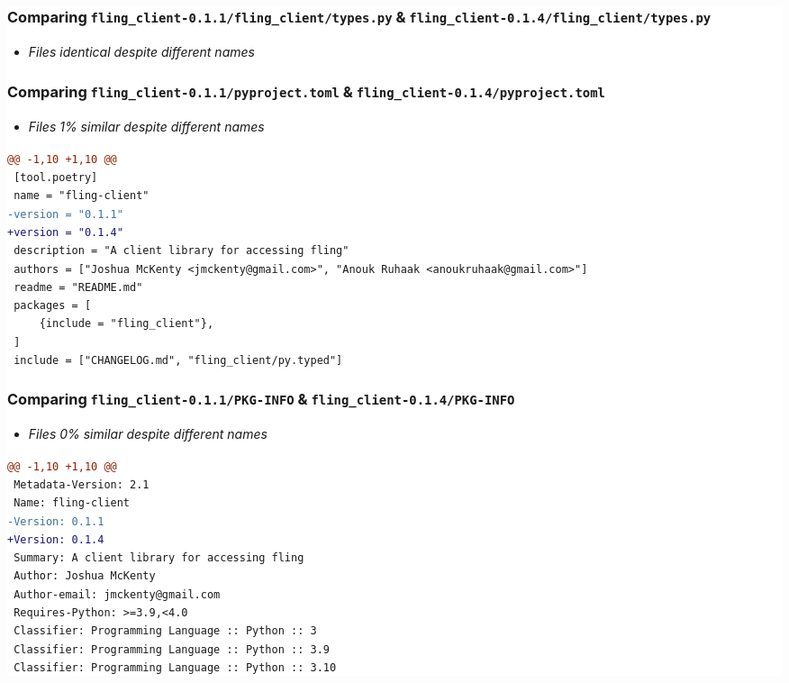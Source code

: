 ### Comparing `fling_client-0.1.1/fling_client/types.py` & `fling_client-0.1.4/fling_client/types.py`

 * *Files identical despite different names*

### Comparing `fling_client-0.1.1/pyproject.toml` & `fling_client-0.1.4/pyproject.toml`

 * *Files 1% similar despite different names*

```diff
@@ -1,10 +1,10 @@
 [tool.poetry]
 name = "fling-client"
-version = "0.1.1"
+version = "0.1.4"
 description = "A client library for accessing fling"
 authors = ["Joshua McKenty <jmckenty@gmail.com>", "Anouk Ruhaak <anoukruhaak@gmail.com>"]
 readme = "README.md"
 packages = [
     {include = "fling_client"},
 ]
 include = ["CHANGELOG.md", "fling_client/py.typed"]
```

### Comparing `fling_client-0.1.1/PKG-INFO` & `fling_client-0.1.4/PKG-INFO`

 * *Files 0% similar despite different names*

```diff
@@ -1,10 +1,10 @@
 Metadata-Version: 2.1
 Name: fling-client
-Version: 0.1.1
+Version: 0.1.4
 Summary: A client library for accessing fling
 Author: Joshua McKenty
 Author-email: jmckenty@gmail.com
 Requires-Python: >=3.9,<4.0
 Classifier: Programming Language :: Python :: 3
 Classifier: Programming Language :: Python :: 3.9
 Classifier: Programming Language :: Python :: 3.10
```

